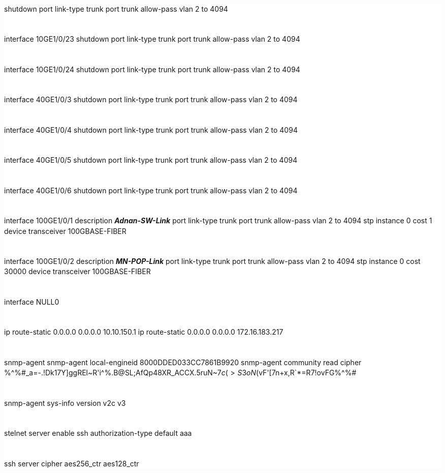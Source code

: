  shutdown
 port link-type trunk
 port trunk allow-pass vlan 2 to 4094
#
interface 10GE1/0/23
 shutdown
 port link-type trunk
 port trunk allow-pass vlan 2 to 4094
#
interface 10GE1/0/24
 shutdown
 port link-type trunk
 port trunk allow-pass vlan 2 to 4094
#
interface 40GE1/0/3
 shutdown
 port link-type trunk
 port trunk allow-pass vlan 2 to 4094
#
interface 40GE1/0/4
 shutdown
 port link-type trunk
 port trunk allow-pass vlan 2 to 4094
#
interface 40GE1/0/5
 shutdown
 port link-type trunk
 port trunk allow-pass vlan 2 to 4094
#
interface 40GE1/0/6
 shutdown
 port link-type trunk
 port trunk allow-pass vlan 2 to 4094
#
interface 100GE1/0/1
 description ***Adnan-SW-Link***
 port link-type trunk
 port trunk allow-pass vlan 2 to 4094
 stp instance 0 cost 1
 device transceiver 100GBASE-FIBER
#
interface 100GE1/0/2
 description ***MN-POP-Link***
 port link-type trunk
 port trunk allow-pass vlan 2 to 4094
 stp instance 0 cost 30000
 device transceiver 100GBASE-FIBER
#
interface NULL0
#
ip route-static 0.0.0.0 0.0.0.0 10.10.150.1
ip route-static 0.0.0.0 0.0.0.0 172.16.183.217
#
snmp-agent
snmp-agent local-engineid 8000DDED033CC7861B9920
snmp-agent community read cipher %^%#_a=-.!Dk17Y]ggREl~R'i^%.B@SL;AfQp48XR\_ACCX.5ruN~$7c(>S3oN$(vF'[7n+x,R`*=R7!ovFG%^%#
#
snmp-agent sys-info version v2c v3
#
stelnet server enable
ssh authorization-type default aaa
#
ssh server cipher aes256_ctr aes128_ctr
